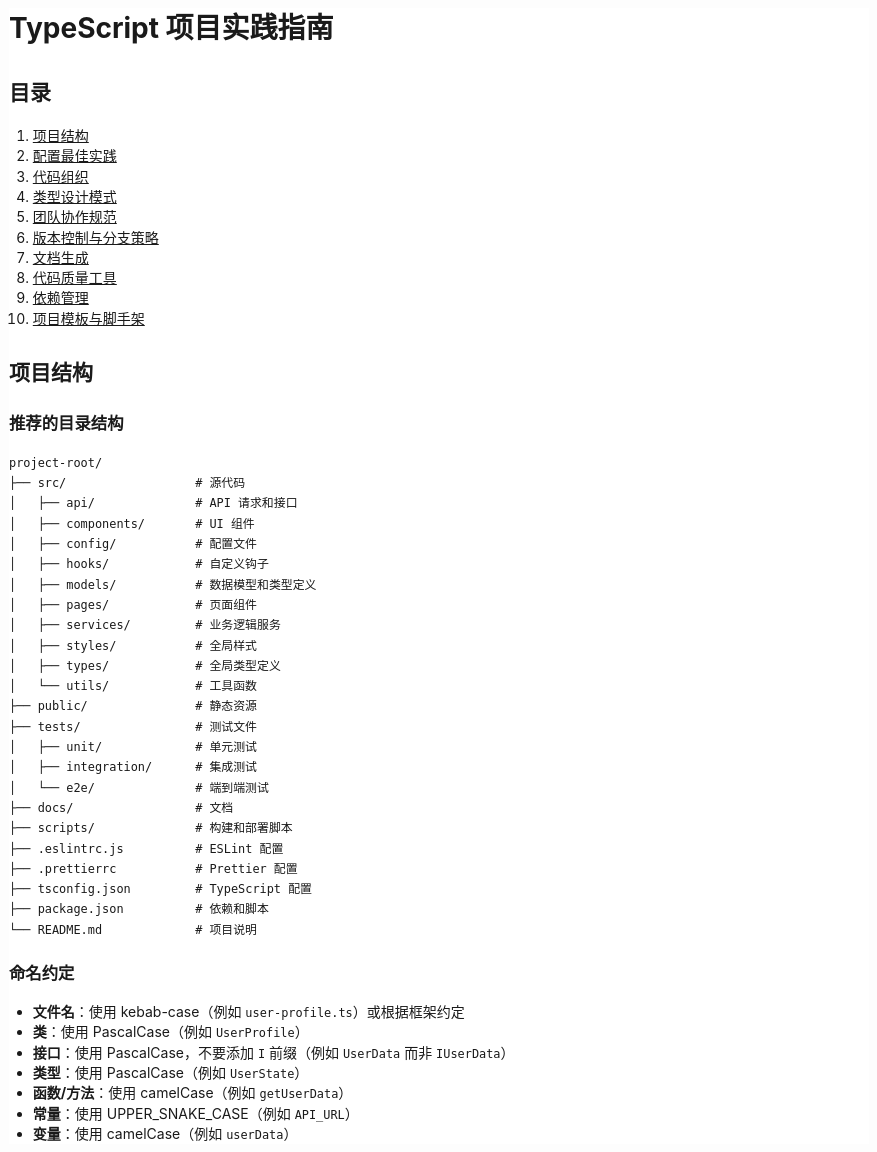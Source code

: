 # TypeScript 项目实践指南

## 目录

1. [项目结构](#项目结构)
2. [配置最佳实践](#配置最佳实践)
3. [代码组织](#代码组织)
4. [类型设计模式](#类型设计模式)
5. [团队协作规范](#团队协作规范)
6. [版本控制与分支策略](#版本控制与分支策略)
7. [文档生成](#文档生成)
8. [代码质量工具](#代码质量工具)
9. [依赖管理](#依赖管理)
10. [项目模板与脚手架](#项目模板与脚手架)

## 项目结构

### 推荐的目录结构

```
project-root/
├── src/                  # 源代码
│   ├── api/              # API 请求和接口
│   ├── components/       # UI 组件
│   ├── config/           # 配置文件
│   ├── hooks/            # 自定义钩子
│   ├── models/           # 数据模型和类型定义
│   ├── pages/            # 页面组件
│   ├── services/         # 业务逻辑服务
│   ├── styles/           # 全局样式
│   ├── types/            # 全局类型定义
│   └── utils/            # 工具函数
├── public/               # 静态资源
├── tests/                # 测试文件
│   ├── unit/             # 单元测试
│   ├── integration/      # 集成测试
│   └── e2e/              # 端到端测试
├── docs/                 # 文档
├── scripts/              # 构建和部署脚本
├── .eslintrc.js          # ESLint 配置
├── .prettierrc           # Prettier 配置
├── tsconfig.json         # TypeScript 配置
├── package.json          # 依赖和脚本
└── README.md             # 项目说明
```

### 命名约定

- **文件名**：使用 kebab-case（例如 `user-profile.ts`）或根据框架约定
- **类**：使用 PascalCase（例如 `UserProfile`）
- **接口**：使用 PascalCase，不要添加 `I` 前缀（例如 `UserData` 而非 `IUserData`）
- **类型**：使用 PascalCase（例如 `UserState`）
- **函数/方法**：使用 camelCase（例如 `getUserData`）
- **常量**：使用 UPPER_SNAKE_CASE（例如 `API_URL`）
- **变量**：使用 camelCase（例如 `userData`）
